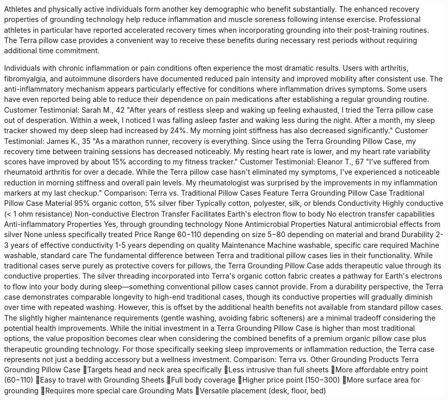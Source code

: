 Athletes and physically active individuals form another key demographic who benefit substantially. The enhanced recovery properties of grounding technology help reduce inflammation and muscle soreness following intense exercise. Professional athletes in particular have reported accelerated recovery times when incorporating grounding into their post-training routines. The Terra pillow case provides a convenient way to receive these benefits during necessary rest periods without requiring additional time commitment.

Individuals with chronic inflammation or pain conditions often experience the most dramatic results. Users with arthritis, fibromyalgia, and autoimmune disorders have documented reduced pain intensity and improved mobility after consistent use. The anti-inflammatory mechanism appears particularly effective for conditions where inflammation drives symptoms. Some users have even reported being able to reduce their dependence on pain medications after establishing a regular grounding routine.
Customer Testimonial: Sarah M., 42
"After years of restless sleep and waking up feeling exhausted, I tried the Terra pillow case out of desperation. Within a week, I noticed I was falling asleep faster and waking less during the night. After a month, my sleep tracker showed my deep sleep had increased by 24%. My morning joint stiffness has also decreased significantly."
Customer Testimonial: James K., 35
"As a marathon runner, recovery is everything. Since using the Terra Grounding Pillow Case, my recovery time between training sessions has decreased noticeably. My resting heart rate is lower, and my heart rate variability scores have improved by about 15% according to my fitness tracker."
Customer Testimonial: Eleanor T., 67
"I've suffered from rheumatoid arthritis for over a decade. While the Terra pillow case hasn't eliminated my symptoms, I've experienced a noticeable reduction in morning stiffness and overall pain levels. My rheumatologist was surprised by the improvements in my inflammation markers at my last checkup."
Comparison: Terra vs. Traditional Pillow Cases
Feature	Terra Grounding Pillow Case	Traditional Pillow Case
Material	95% organic cotton, 5% silver fiber	Typically cotton, polyester, silk, or blends
Conductivity	Highly conductive (< 1 ohm resistance)	Non-conductive
Electron Transfer	Facilitates Earth's electron flow to body	No electron transfer capabilities
Anti-inflammatory Properties	Yes, through grounding technology	None
Antimicrobial Properties	Natural antimicrobial effects from silver	None unless specifically treated
Price Range	$60-$110 depending on size	$5-$80 depending on material and brand
Durability	2-3 years of effective conductivity	1-5 years depending on quality
Maintenance	Machine washable, specific care required	Machine washable, standard care
The fundamental difference between Terra and traditional pillow cases lies in their functionality. While traditional cases serve purely as protective covers for pillows, the Terra Grounding Pillow Case adds therapeutic value through its conductive properties. The silver threading incorporated into Terra's organic cotton fabric creates a pathway for Earth's electrons to flow into your body during sleep—something conventional pillow cases cannot provide.
From a durability perspective, the Terra case demonstrates comparable longevity to high-end traditional cases, though its conductive properties will gradually diminish over time with repeated washing. However, this is offset by the additional health benefits not available from standard pillow cases. The slightly higher maintenance requirements (gentle washing, avoiding fabric softeners) are a minimal tradeoff considering the potential health improvements.
While the initial investment in a Terra Grounding Pillow Case is higher than most traditional options, the value proposition becomes clear when considering the combined benefits of a premium organic pillow case plus therapeutic grounding technology. For those specifically seeking sleep improvements or inflammation reduction, the Terra case represents not just a bedding accessory but a wellness investment.
Comparison: Terra vs. Other Grounding Products
Terra Grounding Pillow Case
Targets head and neck area specifically
Less intrusive than full sheets
More affordable entry point ($60-$110)
Easy to travel with
Grounding Sheets
Full body coverage
Higher price point ($150-$300)
More surface area for grounding
Requires more special care
Grounding Mats
Versatile placement (desk, floor, bed)
